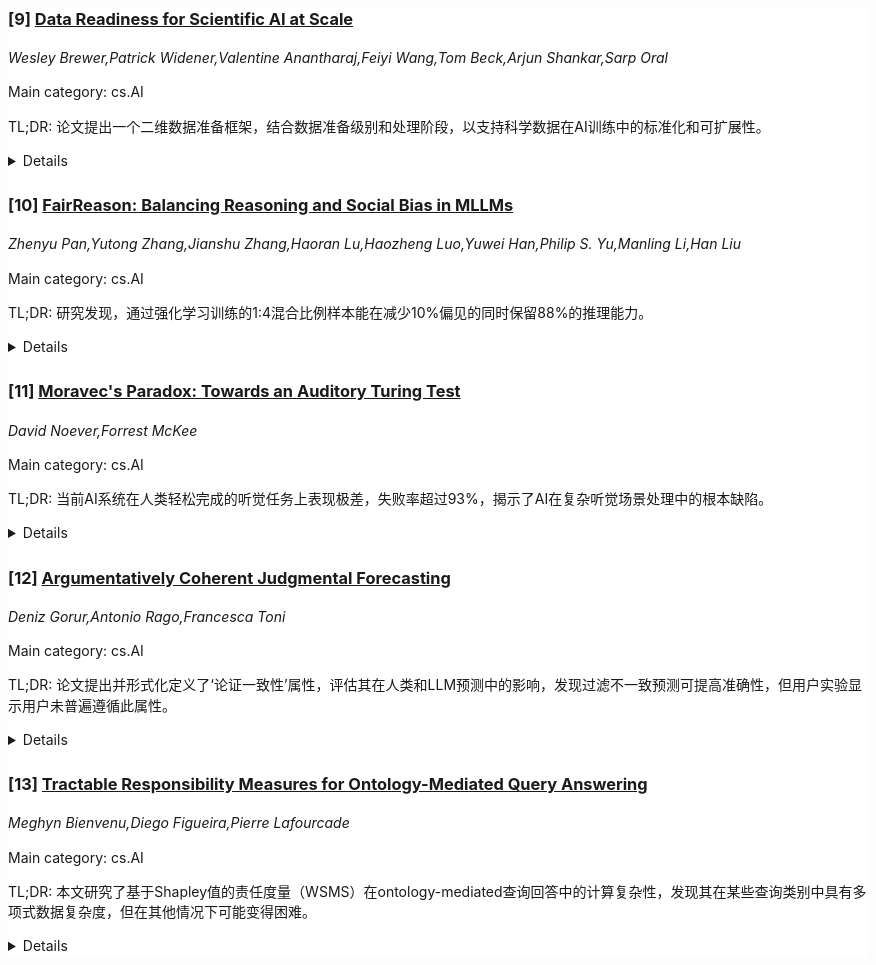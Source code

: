 
### [9] [Data Readiness for Scientific AI at Scale](https://arxiv.org/abs/2507.23018)
*Wesley Brewer,Patrick Widener,Valentine Anantharaj,Feiyi Wang,Tom Beck,Arjun Shankar,Sarp Oral*

Main category: cs.AI

TL;DR: 论文提出一个二维数据准备框架，结合数据准备级别和处理阶段，以支持科学数据在AI训练中的标准化和可扩展性。


<details><summary>Details</summary></details>


### [10] [FairReason: Balancing Reasoning and Social Bias in MLLMs](https://arxiv.org/abs/2507.23067)
*Zhenyu Pan,Yutong Zhang,Jianshu Zhang,Haoran Lu,Haozheng Luo,Yuwei Han,Philip S. Yu,Manling Li,Han Liu*

Main category: cs.AI

TL;DR: 研究发现，通过强化学习训练的1:4混合比例样本能在减少10%偏见的同时保留88%的推理能力。


<details><summary>Details</summary></details>


### [11] [Moravec's Paradox: Towards an Auditory Turing Test](https://arxiv.org/abs/2507.23091)
*David Noever,Forrest McKee*

Main category: cs.AI

TL;DR: 当前AI系统在人类轻松完成的听觉任务上表现极差，失败率超过93%，揭示了AI在复杂听觉场景处理中的根本缺陷。


<details><summary>Details</summary></details>


### [12] [Argumentatively Coherent Judgmental Forecasting](https://arxiv.org/abs/2507.23163)
*Deniz Gorur,Antonio Rago,Francesca Toni*

Main category: cs.AI

TL;DR: 论文提出并形式化定义了‘论证一致性’属性，评估其在人类和LLM预测中的影响，发现过滤不一致预测可提高准确性，但用户实验显示用户未普遍遵循此属性。


<details><summary>Details</summary></details>


### [13] [Tractable Responsibility Measures for Ontology-Mediated Query Answering](https://arxiv.org/abs/2507.23191)
*Meghyn Bienvenu,Diego Figueira,Pierre Lafourcade*

Main category: cs.AI

TL;DR: 本文研究了基于Shapley值的责任度量（WSMS）在ontology-mediated查询回答中的计算复杂性，发现其在某些查询类别中具有多项式数据复杂度，但在其他情况下可能变得困难。


<details><summary>Details</summary></details>
